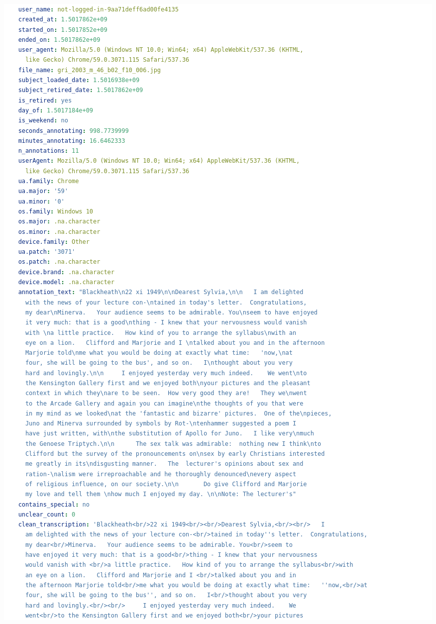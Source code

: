 ```yaml
    user_name: not-logged-in-9aa71deff6ad00fe4135
    created_at: 1.5017862e+09
    started_on: 1.5017852e+09
    ended_on: 1.5017862e+09
    user_agent: Mozilla/5.0 (Windows NT 10.0; Win64; x64) AppleWebKit/537.36 (KHTML,
      like Gecko) Chrome/59.0.3071.115 Safari/537.36
    file_name: gri_2003_m_46_b02_f10_006.jpg
    subject_loaded_date: 1.5016938e+09
    subject_retired_date: 1.5017862e+09
    is_retired: yes
    day_of: 1.5017184e+09
    is_weekend: no
    seconds_annotating: 998.7739999
    minutes_annotating: 16.6462333
    n_annotations: 11
    userAgent: Mozilla/5.0 (Windows NT 10.0; Win64; x64) AppleWebKit/537.36 (KHTML,
      like Gecko) Chrome/59.0.3071.115 Safari/537.36
    ua.family: Chrome
    ua.major: '59'
    ua.minor: '0'
    os.family: Windows 10
    os.major: .na.character
    os.minor: .na.character
    device.family: Other
    ua.patch: '3071'
    os.patch: .na.character
    device.brand: .na.character
    device.model: .na.character
    annotation_text: "Blackheath\n22 xi 1949\n\nDearest Sylvia,\n\n   I am delighted
      with the news of your lecture con-\ntained in today's letter.  Congratulations,
      my dear\nMinerva.   Your audience seems to be admirable. You\nseem to have enjoyed
      it very much: that is a good\nthing - I knew that your nervousness would vanish
      with \na little practice.   How kind of you to arrange the syllabus\nwith an
      eye on a lion.   Clifford and Marjorie and I \ntalked about you and in the afternoon
      Marjorie told\nme what you would be doing at exactly what time:   'now,\nat
      four, she will be going to the bus', and so on.   I\nthought about you very
      hard and lovingly.\n\n     I enjoyed yesterday very much indeed.    We went\nto
      the Kensington Gallery first and we enjoyed both\nyour pictures and the pleasant
      context in which they\nare to be seen.  How very good they are!   They we\nwent
      to the Arcade Gallery and again you can imagine\nthe thoughts of you that were
      in my mind as we looked\nat the 'fantastic and bizarre' pictures.  One of the\npieces,
      Juno and Minerva surrounded by symbols by Rot-\ntenhammer suggested a poem I
      have just written, with\nthe substitution of Apollo for Juno.   I like very\nmuch
      the Genoese Triptych.\n\n      The sex talk was admirable:  nothing new I think\nto
      Clifford but the survey of the pronouncements on\nsex by early Christians interested
      me greatly in its\ndisgusting manner.   The  lecturer's opinions about sex and
      ration-\nalism were irreproachable and he thoroughly denounced\nevery aspect
      of religious influence, on our society.\n\n       Do give Clifford and Marjorie
      my love and tell them \nhow much I enjoyed my day. \n\nNote: The lecturer's"
    contains_special: no
    unclear_count: 0
    clean_transcription: 'Blackheath<br/>22 xi 1949<br/><br/>Dearest Sylvia,<br/><br/>   I
      am delighted with the news of your lecture con-<br/>tained in today''s letter.  Congratulations,
      my dear<br/>Minerva.   Your audience seems to be admirable. You<br/>seem to
      have enjoyed it very much: that is a good<br/>thing - I knew that your nervousness
      would vanish with <br/>a little practice.   How kind of you to arrange the syllabus<br/>with
      an eye on a lion.   Clifford and Marjorie and I <br/>talked about you and in
      the afternoon Marjorie told<br/>me what you would be doing at exactly what time:   ''now,<br/>at
      four, she will be going to the bus'', and so on.   I<br/>thought about you very
      hard and lovingly.<br/><br/>     I enjoyed yesterday very much indeed.    We
      went<br/>to the Kensington Gallery first and we enjoyed both<br/>your pictures
```